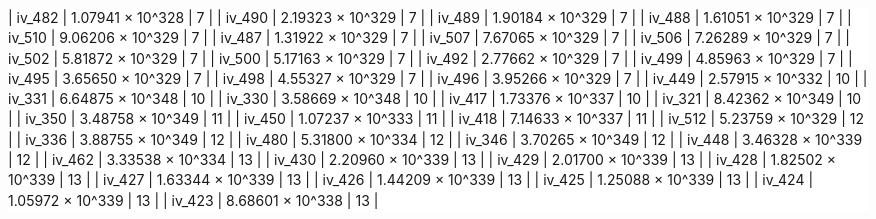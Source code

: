 | iv_482 | 1.07941 × 10^328 | 7 |
| iv_490 | 2.19323 × 10^329 | 7 |
| iv_489 | 1.90184 × 10^329 | 7 |
| iv_488 | 1.61051 × 10^329 | 7 |
| iv_510 | 9.06206 × 10^329 | 7 |
| iv_487 | 1.31922 × 10^329 | 7 |
| iv_507 | 7.67065 × 10^329 | 7 |
| iv_506 | 7.26289 × 10^329 | 7 |
| iv_502 | 5.81872 × 10^329 | 7 |
| iv_500 | 5.17163 × 10^329 | 7 |
| iv_492 | 2.77662 × 10^329 | 7 |
| iv_499 | 4.85963 × 10^329 | 7 |
| iv_495 | 3.65650 × 10^329 | 7 |
| iv_498 | 4.55327 × 10^329 | 7 |
| iv_496 | 3.95266 × 10^329 | 7 |
| iv_449 | 2.57915 × 10^332 | 10 |
| iv_331 | 6.64875 × 10^348 | 10 |
| iv_330 | 3.58669 × 10^348 | 10 |
| iv_417 | 1.73376 × 10^337 | 10 |
| iv_321 | 8.42362 × 10^349 | 10 |
| iv_350 | 3.48758 × 10^349 | 11 |
| iv_450 | 1.07237 × 10^333 | 11 |
| iv_418 | 7.14633 × 10^337 | 11 |
| iv_512 | 5.23759 × 10^329 | 12 |
| iv_336 | 3.88755 × 10^349 | 12 |
| iv_480 | 5.31800 × 10^334 | 12 |
| iv_346 | 3.70265 × 10^349 | 12 |
| iv_448 | 3.46328 × 10^339 | 12 |
| iv_462 | 3.33538 × 10^334 | 13 |
| iv_430 | 2.20960 × 10^339 | 13 |
| iv_429 | 2.01700 × 10^339 | 13 |
| iv_428 | 1.82502 × 10^339 | 13 |
| iv_427 | 1.63344 × 10^339 | 13 |
| iv_426 | 1.44209 × 10^339 | 13 |
| iv_425 | 1.25088 × 10^339 | 13 |
| iv_424 | 1.05972 × 10^339 | 13 |
| iv_423 | 8.68601 × 10^338 | 13 |
